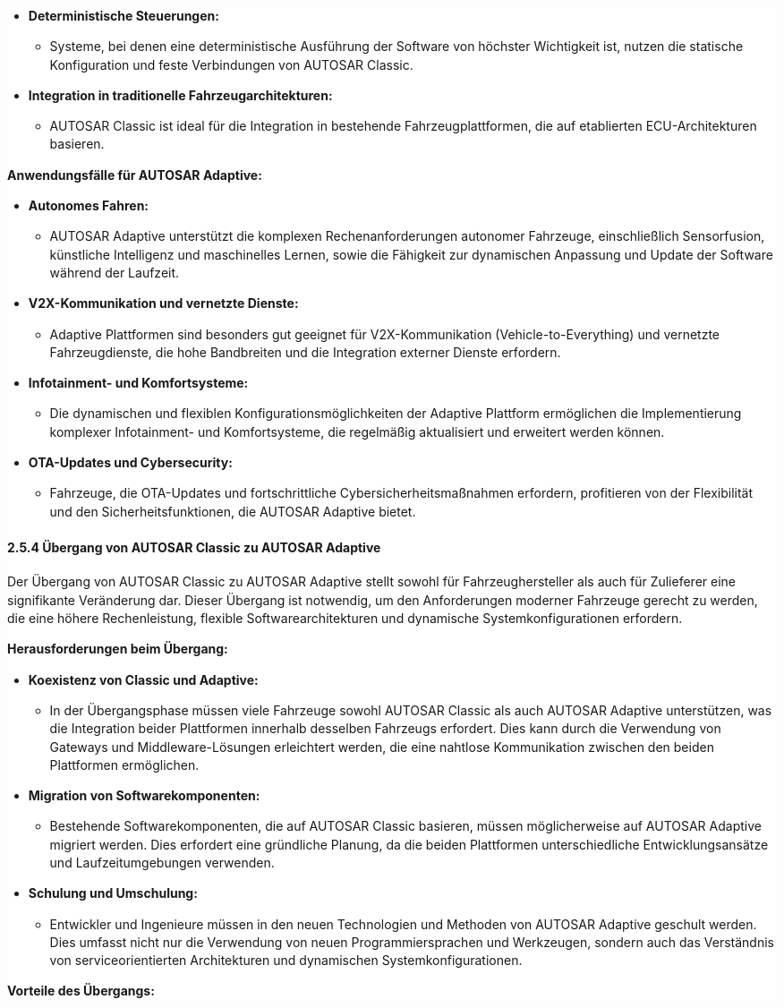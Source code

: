 - **Deterministische Steuerungen:**
  - Systeme, bei denen eine deterministische Ausführung der Software von höchster Wichtigkeit ist, nutzen die statische Konfiguration und feste Verbindungen von AUTOSAR Classic.

- **Integration in traditionelle Fahrzeugarchitekturen:**
  - AUTOSAR Classic ist ideal für die Integration in bestehende Fahrzeugplattformen, die auf etablierten ECU-Architekturen basieren.

**Anwendungsfälle für AUTOSAR Adaptive:**

- **Autonomes Fahren:**
  - AUTOSAR Adaptive unterstützt die komplexen Rechenanforderungen autonomer Fahrzeuge, einschließlich Sensorfusion, künstliche Intelligenz und maschinelles Lernen, sowie die Fähigkeit zur dynamischen Anpassung und Update der Software während der Laufzeit.

- **V2X-Kommunikation und vernetzte Dienste:**
  - Adaptive Plattformen sind besonders gut geeignet für V2X-Kommunikation (Vehicle-to-Everything) und vernetzte Fahrzeugdienste, die hohe Bandbreiten und die Integration externer Dienste erfordern.

- **Infotainment- und Komfortsysteme:**
  - Die dynamischen und flexiblen Konfigurationsmöglichkeiten der Adaptive Plattform ermöglichen die Implementierung komplexer Infotainment- und Komfortsysteme, die regelmäßig aktualisiert und erweitert werden können.

- **OTA-Updates und Cybersecurity:**
  - Fahrzeuge, die OTA-Updates und fortschrittliche Cybersicherheitsmaßnahmen erfordern, profitieren von der Flexibilität und den Sicherheitsfunktionen, die AUTOSAR Adaptive bietet.

#### 2.5.4 **Übergang von AUTOSAR Classic zu AUTOSAR Adaptive**

Der Übergang von AUTOSAR Classic zu AUTOSAR Adaptive stellt sowohl für Fahrzeughersteller als auch für Zulieferer eine signifikante Veränderung dar. Dieser Übergang ist notwendig, um den Anforderungen moderner Fahrzeuge gerecht zu werden, die eine höhere Rechenleistung, flexible Softwarearchitekturen und dynamische Systemkonfigurationen erfordern.

**Herausforderungen beim Übergang:**

- **Koexistenz von Classic und Adaptive:**
  - In der Übergangsphase müssen viele Fahrzeuge sowohl AUTOSAR Classic als auch AUTOSAR Adaptive unterstützen, was die Integration beider Plattformen innerhalb desselben Fahrzeugs erfordert. Dies kann durch die Verwendung von Gateways und Middleware-Lösungen erleichtert werden, die eine nahtlose Kommunikation zwischen den beiden Plattformen ermöglichen.

- **Migration von Softwarekomponenten:**
  - Bestehende Softwarekomponenten, die auf AUTOSAR Classic basieren, müssen möglicherweise auf AUTOSAR Adaptive migriert werden. Dies erfordert eine gründliche Planung, da die beiden Plattformen unterschiedliche Entwicklungsansätze und Laufzeitumgebungen verwenden.

- **Schulung und Umschulung:**
  - Entwickler und Ingenieure müssen in den neuen Technologien und Methoden von AUTOSAR Adaptive geschult werden. Dies umfasst nicht nur die Verwendung von neuen Programmiersprachen und Werkzeugen, sondern auch das Verständnis von serviceorientierten Architekturen und dynamischen Systemkonfigurationen.

**Vorteile des Übergangs:**
